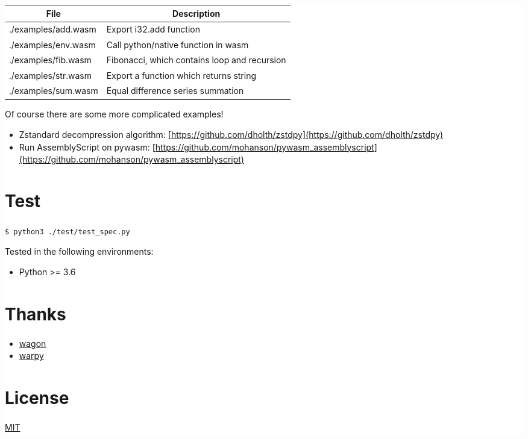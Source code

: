 | File                | Description                                  |
|---------------------|----------------------------------------------|
| ./examples/add.wasm | Export i32.add function                      |
| ./examples/env.wasm | Call python/native function in wasm          |
| ./examples/fib.wasm | Fibonacci, which contains loop and recursion |
| ./examples/str.wasm | Export a function which returns string       |
| ./examples/sum.wasm | Equal difference series summation            |

Of course there are some more complicated examples!

- Zstandard decompression algorithm: [https://github.com/dholth/zstdpy](https://github.com/dholth/zstdpy)
- Run AssemblyScript on pywasm: [https://github.com/mohanson/pywasm_assemblyscript](https://github.com/mohanson/pywasm_assemblyscript)

# Test

```sh
$ python3 ./test/test_spec.py
```

Tested in the following environments:

- Python >= 3.6

# Thanks

- [wagon](https://github.com/go-interpreter/wagon)
- [warpy](https://github.com/kanaka/warpy)

# License

[MIT](./LICENSE)
